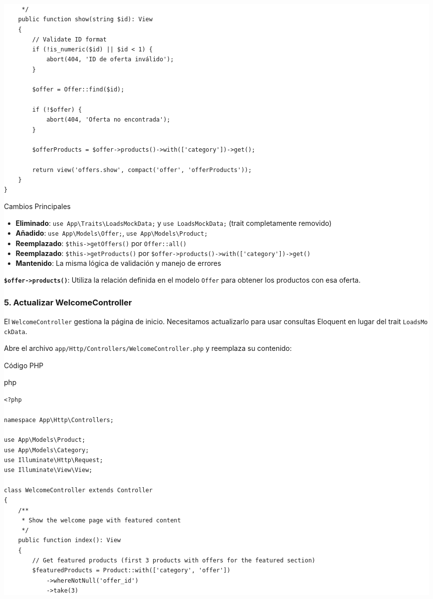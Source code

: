 ```
     */
    public function show(string $id): View
    {
        // Validate ID format
        if (!is_numeric($id) || $id < 1) {
            abort(404, 'ID de oferta inválido');
        }
        
        $offer = Offer::find($id);
        
        if (!$offer) {
            abort(404, 'Oferta no encontrada');
        }
        
        $offerProducts = $offer->products()->with(['category'])->get();
        
        return view('offers.show', compact('offer', 'offerProducts'));
    }
}
```

Cambios Principales

* **Eliminado**: `use App\Traits\LoadsMockData;` y `use LoadsMockData;` (trait completamente removido)
* **Añadido**: `use App\Models\Offer;`, `use App\Models\Product;`
* **Reemplazado**: `$this->getOffers()` por `Offer::all()`
* **Reemplazado**: `$this->getProducts()` por `$offer->products()->with(['category'])->get()`
* **Mantenido**: La misma lógica de validación y manejo de errores

**`$offer->products()`**: Utiliza la relación definida en el modelo `Offer` para obtener los productos con esa oferta.

### **5. Actualizar WelcomeController** [​](#_5-actualizar-welcomecontroller)

El `WelcomeController` gestiona la página de inicio. Necesitamos actualizarlo para usar consultas Eloquent en lugar del trait `LoadsMockData`.

Abre el archivo `app/Http/Controllers/WelcomeController.php` y reemplaza su contenido:

Código PHP

php

```
<?php

namespace App\Http\Controllers;

use App\Models\Product;
use App\Models\Category;
use Illuminate\Http\Request;
use Illuminate\View\View;

class WelcomeController extends Controller
{
    /**
     * Show the welcome page with featured content
     */
    public function index(): View
    {
        // Get featured products (first 3 products with offers for the featured section)
        $featuredProducts = Product::with(['category', 'offer'])
            ->whereNotNull('offer_id')
            ->take(3)
```